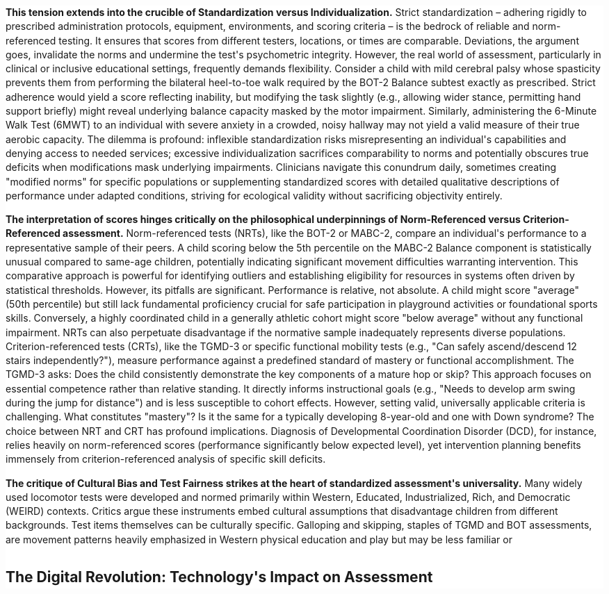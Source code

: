 **This tension extends into the crucible of Standardization versus Individualization.** Strict standardization – adhering rigidly to prescribed administration protocols, equipment, environments, and scoring criteria – is the bedrock of reliable and norm-referenced testing. It ensures that scores from different testers, locations, or times are comparable. Deviations, the argument goes, invalidate the norms and undermine the test's psychometric integrity. However, the real world of assessment, particularly in clinical or inclusive educational settings, frequently demands flexibility. Consider a child with mild cerebral palsy whose spasticity prevents them from performing the bilateral heel-to-toe walk required by the BOT-2 Balance subtest exactly as prescribed. Strict adherence would yield a score reflecting inability, but modifying the task slightly (e.g., allowing wider stance, permitting hand support briefly) might reveal underlying balance capacity masked by the motor impairment. Similarly, administering the 6-Minute Walk Test (6MWT) to an individual with severe anxiety in a crowded, noisy hallway may not yield a valid measure of their true aerobic capacity. The dilemma is profound: inflexible standardization risks misrepresenting an individual's capabilities and denying access to needed services; excessive individualization sacrifices comparability to norms and potentially obscures true deficits when modifications mask underlying impairments. Clinicians navigate this conundrum daily, sometimes creating "modified norms" for specific populations or supplementing standardized scores with detailed qualitative descriptions of performance under adapted conditions, striving for ecological validity without sacrificing objectivity entirely.

**The interpretation of scores hinges critically on the philosophical underpinnings of Norm-Referenced versus Criterion-Referenced assessment.** Norm-referenced tests (NRTs), like the BOT-2 or MABC-2, compare an individual's performance to a representative sample of their peers. A child scoring below the 5th percentile on the MABC-2 Balance component is statistically unusual compared to same-age children, potentially indicating significant movement difficulties warranting intervention. This comparative approach is powerful for identifying outliers and establishing eligibility for resources in systems often driven by statistical thresholds. However, its pitfalls are significant. Performance is relative, not absolute. A child might score "average" (50th percentile) but still lack fundamental proficiency crucial for safe participation in playground activities or foundational sports skills. Conversely, a highly coordinated child in a generally athletic cohort might score "below average" without any functional impairment. NRTs can also perpetuate disadvantage if the normative sample inadequately represents diverse populations. Criterion-referenced tests (CRTs), like the TGMD-3 or specific functional mobility tests (e.g., "Can safely ascend/descend 12 stairs independently?"), measure performance against a predefined standard of mastery or functional accomplishment. The TGMD-3 asks: Does the child consistently demonstrate the key components of a mature hop or skip? This approach focuses on essential competence rather than relative standing. It directly informs instructional goals (e.g., "Needs to develop arm swing during the jump for distance") and is less susceptible to cohort effects. However, setting valid, universally applicable criteria is challenging. What constitutes "mastery"? Is it the same for a typically developing 8-year-old and one with Down syndrome? The choice between NRT and CRT has profound implications. Diagnosis of Developmental Coordination Disorder (DCD), for instance, relies heavily on norm-referenced scores (performance significantly below expected level), yet intervention planning benefits immensely from criterion-referenced analysis of specific skill deficits.

**The critique of Cultural Bias and Test Fairness strikes at the heart of standardized assessment's universality.** Many widely used locomotor tests were developed and normed primarily within Western, Educated, Industrialized, Rich, and Democratic (WEIRD) contexts. Critics argue these instruments embed cultural assumptions that disadvantage children from different backgrounds. Test items themselves can be culturally specific. Galloping and skipping, staples of TGMD and BOT assessments, are movement patterns heavily emphasized in Western physical education and play but may be less familiar or

## The Digital Revolution: Technology's Impact on Assessment
